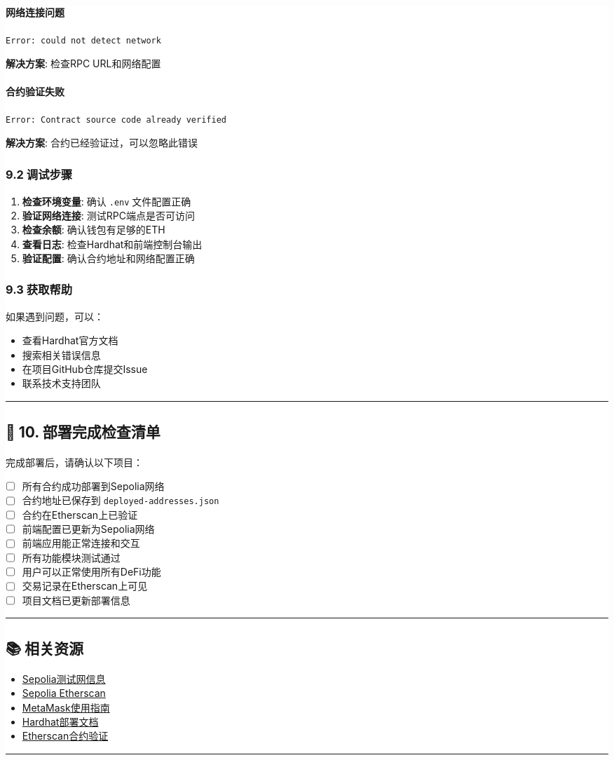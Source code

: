 #### 网络连接问题
```bash
Error: could not detect network
```
**解决方案**: 检查RPC URL和网络配置

#### 合约验证失败
```bash
Error: Contract source code already verified
```
**解决方案**: 合约已经验证过，可以忽略此错误

### 9.2 调试步骤

1. **检查环境变量**: 确认 `.env` 文件配置正确
2. **验证网络连接**: 测试RPC端点是否可访问
3. **检查余额**: 确认钱包有足够的ETH
4. **查看日志**: 检查Hardhat和前端控制台输出
5. **验证配置**: 确认合约地址和网络配置正确

### 9.3 获取帮助

如果遇到问题，可以：
- 查看Hardhat官方文档
- 搜索相关错误信息
- 在项目GitHub仓库提交Issue
- 联系技术支持团队

---

## 🎉 10. 部署完成检查清单

完成部署后，请确认以下项目：

- [ ] 所有合约成功部署到Sepolia网络
- [ ] 合约地址已保存到 `deployed-addresses.json`
- [ ] 合约在Etherscan上已验证
- [ ] 前端配置已更新为Sepolia网络
- [ ] 前端应用能正常连接和交互
- [ ] 所有功能模块测试通过
- [ ] 用户可以正常使用所有DeFi功能
- [ ] 交易记录在Etherscan上可见
- [ ] 项目文档已更新部署信息

---

## 📚 相关资源

- [Sepolia测试网信息](https://sepolia.dev/)
- [Sepolia Etherscan](https://sepolia.etherscan.io)
- [MetaMask使用指南](https://metamask.io/faqs/)
- [Hardhat部署文档](https://hardhat.org/tutorial/deploying-to-a-live-network.html)
- [Etherscan合约验证](https://docs.etherscan.io/tutorials/verifying-contracts-programmatically)

---

